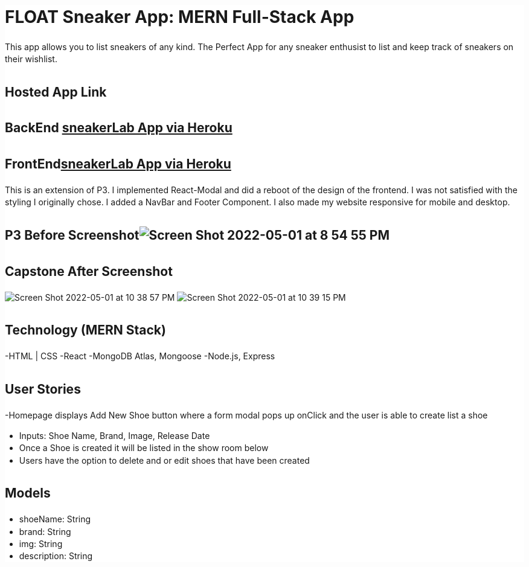 # FLOAT Sneaker App: MERN Full-Stack App

This app allows you to list sneakers of any kind. The Perfect App for any sneaker enthusist to list and keep track of sneakers on their wishlist. 

## Hosted App Link

## BackEnd [sneakerLab App via Heroku](https://sneakerfloatbackend.herokuapp.com/items)
## FrontEnd[sneakerLab App via Heroku](https://sneakerfloatefrontend.herokuapp.com/)

This is an extension of P3. I implemented React-Modal and did a reboot of the design of the frontend. I was not satisfied with the styling I originally chose. I added a NavBar and Footer Component. I also made my website responsive for mobile and desktop. 

## P3 Before Screenshot<img width="1440" alt="Screen Shot 2022-05-01 at 8 54 55 PM" src="https://user-images.githubusercontent.com/65685909/166190797-84e3de15-c883-484d-9b63-45a4d7c3ebe8.png">



## Capstone After Screenshot
<img width="1440" alt="Screen Shot 2022-05-01 at 10 38 57 PM" src="https://user-images.githubusercontent.com/65685909/166190937-6079f775-91eb-44cd-b4b4-33dd97128a68.png">
<img width="1440" alt="Screen Shot 2022-05-01 at 10 39 15 PM" src="https://user-images.githubusercontent.com/65685909/166190950-bcab8f8c-60dc-4ee1-9a4a-3e73f33c33c6.png">


## Technology (MERN Stack)

-HTML | CSS
-React
-MongoDB Atlas, Mongoose
-Node.js, Express

## User Stories
-Homepage displays Add New Shoe button where a form modal pops up onClick and the user is able to create list a shoe
- Inputs: Shoe Name, Brand, Image, Release Date
- Once a Shoe is created it will be listed in the show room below
- Users have the option to delete and or edit shoes that have been created

## Models

- shoeName: String
- brand: String
- img: String
- description: String
